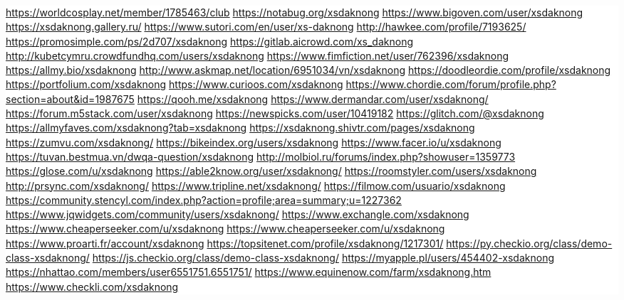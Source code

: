 <a href="https://worldcosplay.net/member/1785463/club">https://worldcosplay.net/member/1785463/club</a>
<a href="https://notabug.org/xsdaknong">https://notabug.org/xsdaknong</a>
<a href="https://www.bigoven.com/user/xsdaknong">https://www.bigoven.com/user/xsdaknong</a>
<a href="https://xsdaknong.gallery.ru/">https://xsdaknong.gallery.ru/</a>
<a href="https://www.sutori.com/en/user/xs-daknong">https://www.sutori.com/en/user/xs-daknong</a>
<a href="http://hawkee.com/profile/7193625/">http://hawkee.com/profile/7193625/</a>
<a href="https://promosimple.com/ps/2d707/xsdaknong">https://promosimple.com/ps/2d707/xsdaknong</a>
<a href="https://gitlab.aicrowd.com/xs_daknong">https://gitlab.aicrowd.com/xs_daknong</a>
<a href="http://kubetcymru.crowdfundhq.com/users/xsdaknong">http://kubetcymru.crowdfundhq.com/users/xsdaknong</a>
<a href="https://www.fimfiction.net/user/762396/xsdaknong">https://www.fimfiction.net/user/762396/xsdaknong</a>
<a href="https://allmy.bio/xsdaknong">https://allmy.bio/xsdaknong</a>
<a href="http://www.askmap.net/location/6951034/vn/xsdaknong">http://www.askmap.net/location/6951034/vn/xsdaknong</a>
<a href="https://doodleordie.com/profile/xsdaknong">https://doodleordie.com/profile/xsdaknong</a>
<a href="https://portfolium.com/xsdaknong">https://portfolium.com/xsdaknong</a>
<a href="https://www.curioos.com/xsdaknong">https://www.curioos.com/xsdaknong</a>
<a href="https://www.chordie.com/forum/profile.php?section=about&id=1987675">https://www.chordie.com/forum/profile.php?section=about&id=1987675</a>
<a href="https://qooh.me/xsdaknong">https://qooh.me/xsdaknong</a>
<a href="https://www.dermandar.com/user/xsdaknong/">https://www.dermandar.com/user/xsdaknong/</a>
<a href="https://forum.m5stack.com/user/xsdaknong">https://forum.m5stack.com/user/xsdaknong</a>
<a href="https://newspicks.com/user/10419182">https://newspicks.com/user/10419182</a>
<a href="https://glitch.com/@xsdaknong">https://glitch.com/@xsdaknong</a>
<a href="https://allmyfaves.com/xsdaknong?tab=xsdaknong">https://allmyfaves.com/xsdaknong?tab=xsdaknong</a>
<a href="https://xsdaknong.shivtr.com/pages/xsdaknong">https://xsdaknong.shivtr.com/pages/xsdaknong</a>
<a href="https://zumvu.com/xsdaknong/">https://zumvu.com/xsdaknong/</a>
<a href="https://bikeindex.org/users/xsdaknong">https://bikeindex.org/users/xsdaknong</a>
<a href="https://www.facer.io/u/xsdaknong">https://www.facer.io/u/xsdaknong</a>
<a href="https://tuvan.bestmua.vn/dwqa-question/xsdaknong">https://tuvan.bestmua.vn/dwqa-question/xsdaknong</a>
<a href="http://molbiol.ru/forums/index.php?showuser=1359773">http://molbiol.ru/forums/index.php?showuser=1359773</a>
<a href="https://glose.com/u/xsdaknong">https://glose.com/u/xsdaknong</a>
<a href="https://able2know.org/user/xsdaknong/">https://able2know.org/user/xsdaknong/</a>
<a href="https://roomstyler.com/users/xsdaknong">https://roomstyler.com/users/xsdaknong</a>
<a href="http://prsync.com/xsdaknong/">http://prsync.com/xsdaknong/</a>
<a href="https://www.tripline.net/xsdaknong/">https://www.tripline.net/xsdaknong/</a>
<a href="https://filmow.com/usuario/xsdaknong">https://filmow.com/usuario/xsdaknong</a>
<a href="https://community.stencyl.com/index.php?action=profile;area=summary;u=1227362">https://community.stencyl.com/index.php?action=profile;area=summary;u=1227362</a>
<a href="https://www.jqwidgets.com/community/users/xsdaknong/">https://www.jqwidgets.com/community/users/xsdaknong/</a>
<a href="https://www.exchangle.com/xsdaknong">https://www.exchangle.com/xsdaknong</a>
<a href="https://www.cheaperseeker.com/u/xsdaknong">https://www.cheaperseeker.com/u/xsdaknong</a>
<a href="https://www.cheaperseeker.com/u/xsdaknong">https://www.cheaperseeker.com/u/xsdaknong</a>
<a href="https://www.proarti.fr/account/xsdaknong">https://www.proarti.fr/account/xsdaknong</a>
<a href="https://topsitenet.com/profile/xsdaknong/1217301/">https://topsitenet.com/profile/xsdaknong/1217301/</a>
<a href="https://py.checkio.org/class/demo-class-xsdaknong/">https://py.checkio.org/class/demo-class-xsdaknong/</a>
<a href="https://js.checkio.org/class/demo-class-xsdaknong/">https://js.checkio.org/class/demo-class-xsdaknong/</a>
<a href="https://myapple.pl/users/454402-xsdaknong">https://myapple.pl/users/454402-xsdaknong</a>
<a href="https://nhattao.com/members/user6551751.6551751/">https://nhattao.com/members/user6551751.6551751/</a>
<a href="https://www.equinenow.com/farm/xsdaknong.htm">https://www.equinenow.com/farm/xsdaknong.htm</a>
<a href="https://www.checkli.com/xsdaknong">https://www.checkli.com/xsdaknong</a>